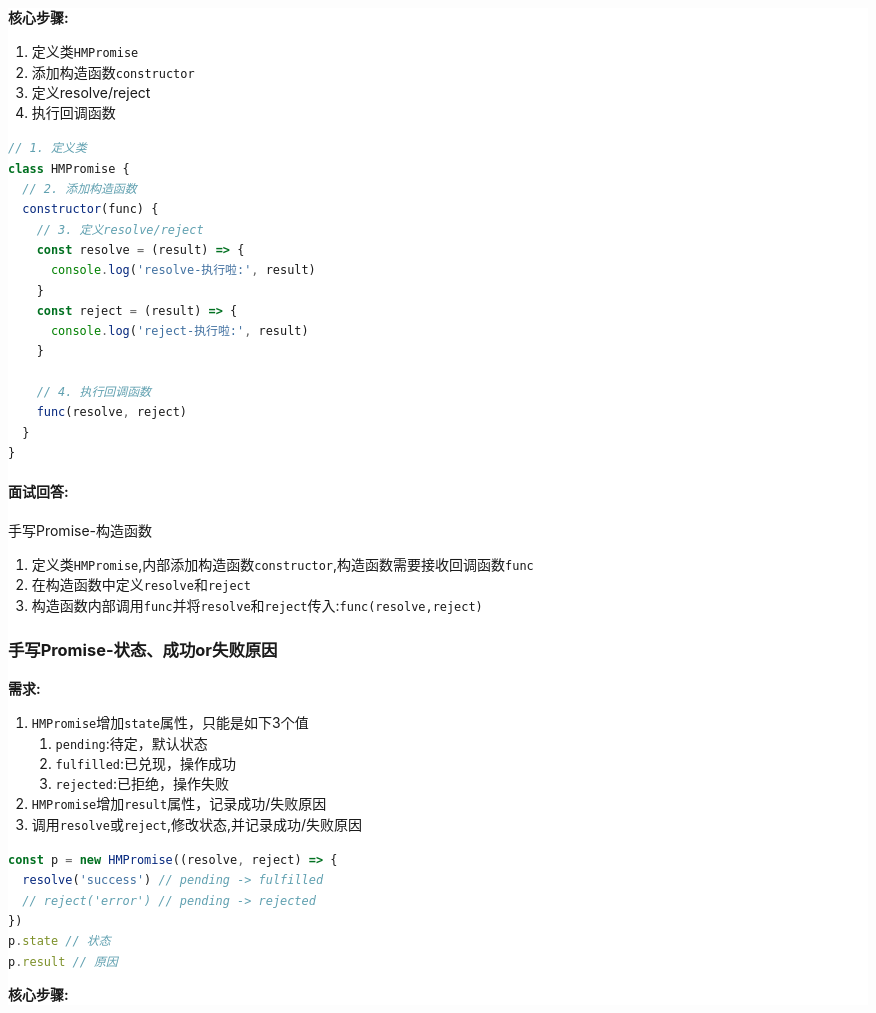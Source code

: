 **核心步骤:**

1. 定义类`HMPromise`
2. 添加构造函数`constructor`
3. 定义resolve/reject
4. 执行回调函数

```javascript
// 1. 定义类
class HMPromise {
  // 2. 添加构造函数
  constructor(func) {
    // 3. 定义resolve/reject
    const resolve = (result) => {
      console.log('resolve-执行啦:', result)
    }
    const reject = (result) => {
      console.log('reject-执行啦:', result)
    }

    // 4. 执行回调函数
    func(resolve, reject)
  }
}
```

#### 面试回答:

手写Promise-构造函数

1. 定义类`HMPromise`,内部添加构造函数`constructor`,构造函数需要接收回调函数`func`
2. 在构造函数中定义`resolve`和`reject`
3. 构造函数内部调用`func`并将`resolve`和`reject`传入:`func(resolve,reject)`

### 手写Promise-状态、成功or失败原因

**需求:**

1. `HMPromise`增加`state`属性，只能是如下3个值
    1. `pending`:待定，默认状态
    2. `fulfilled`:已兑现，操作成功
    3. `rejected`:已拒绝，操作失败
2. `HMPromise`增加`result`属性，记录成功/失败原因
3. 调用`resolve`或`reject`,修改状态,并记录成功/失败原因

```javascript
const p = new HMPromise((resolve, reject) => {
  resolve('success') // pending -> fulfilled
  // reject('error') // pending -> rejected
})
p.state // 状态
p.result // 原因
```

**核心步骤:**
